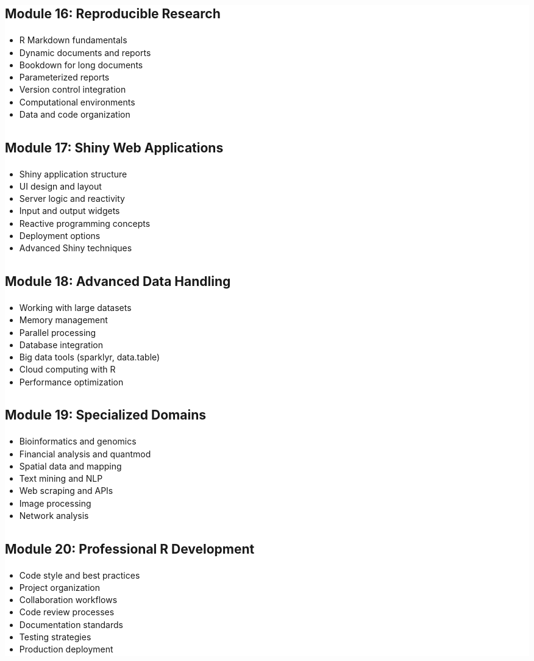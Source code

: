 ## Module 16: Reproducible Research

- R Markdown fundamentals
- Dynamic documents and reports
- Bookdown for long documents
- Parameterized reports
- Version control integration
- Computational environments
- Data and code organization

## Module 17: Shiny Web Applications

- Shiny application structure
- UI design and layout
- Server logic and reactivity
- Input and output widgets
- Reactive programming concepts
- Deployment options
- Advanced Shiny techniques

## Module 18: Advanced Data Handling

- Working with large datasets
- Memory management
- Parallel processing
- Database integration
- Big data tools (sparklyr, data.table)
- Cloud computing with R
- Performance optimization

## Module 19: Specialized Domains

- Bioinformatics and genomics
- Financial analysis and quantmod
- Spatial data and mapping
- Text mining and NLP
- Web scraping and APIs
- Image processing
- Network analysis

## Module 20: Professional R Development

- Code style and best practices
- Project organization
- Collaboration workflows
- Code review processes
- Documentation standards
- Testing strategies
- Production deployment
